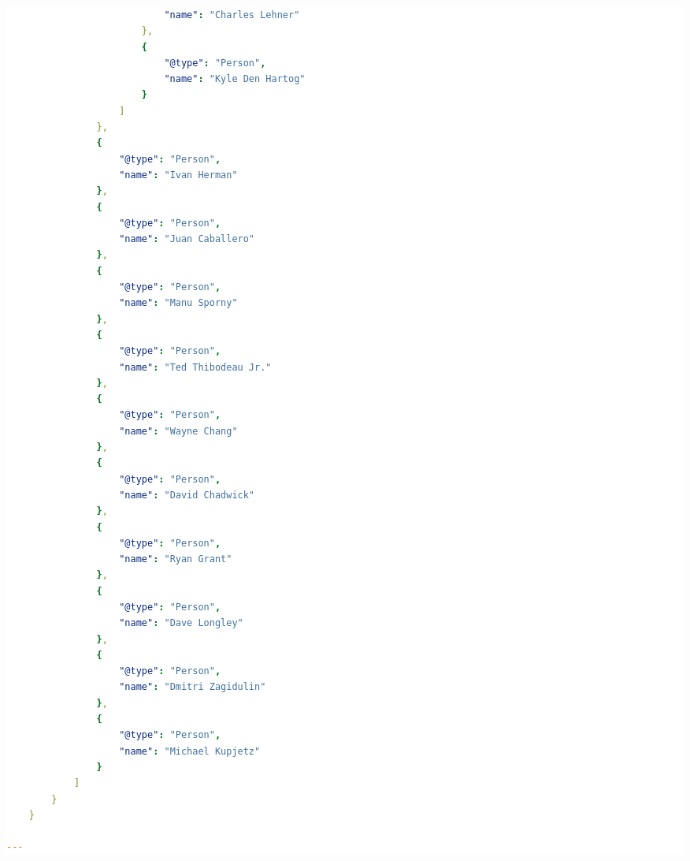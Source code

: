 ```yaml
                            "name": "Charles Lehner"
                        },
                        {
                            "@type": "Person",
                            "name": "Kyle Den Hartog"
                        }
                    ]
                },
                {
                    "@type": "Person",
                    "name": "Ivan Herman"
                },
                {
                    "@type": "Person",
                    "name": "Juan Caballero"
                },
                {
                    "@type": "Person",
                    "name": "Manu Sporny"
                },
                {
                    "@type": "Person",
                    "name": "Ted Thibodeau Jr."
                },
                {
                    "@type": "Person",
                    "name": "Wayne Chang"
                },
                {
                    "@type": "Person",
                    "name": "David Chadwick"
                },
                {
                    "@type": "Person",
                    "name": "Ryan Grant"
                },
                {
                    "@type": "Person",
                    "name": "Dave Longley"
                },
                {
                    "@type": "Person",
                    "name": "Dmitri Zagidulin"
                },
                {
                    "@type": "Person",
                    "name": "Michael Kupjetz"
                }
            ]
        }
    }

---
```
